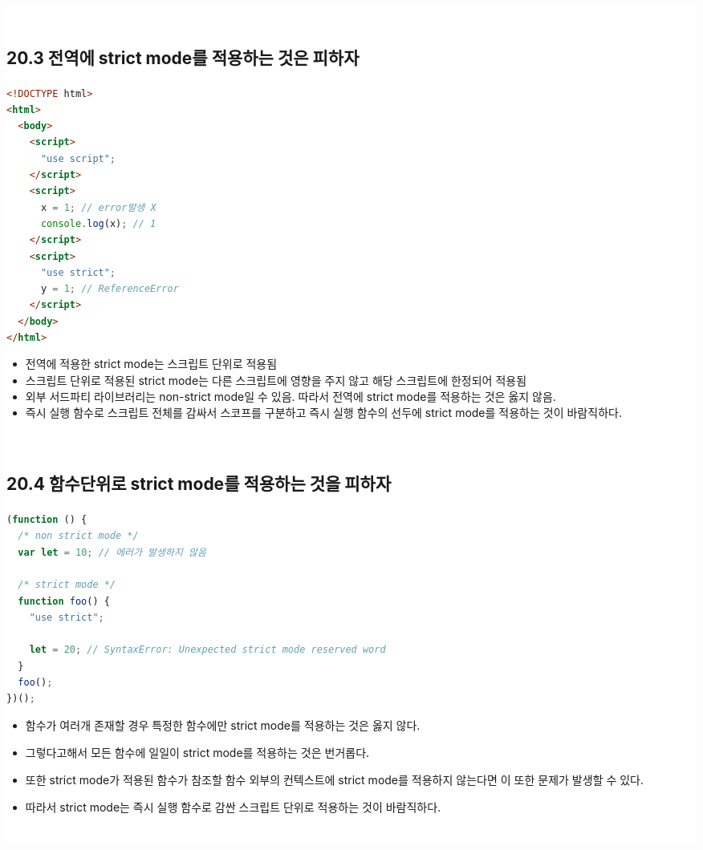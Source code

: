 <BR>

## 20.3 전역에 strict mode를 적용하는 것은 피하자

```html
<!DOCTYPE html>
<html>
  <body>
    <script>
      "use script";
    </script>
    <script>
      x = 1; // error발생 X
      console.log(x); // 1
    </script>
    <script>
      "use strict";
      y = 1; // ReferenceError
    </script>
  </body>
</html>
```

- 전역에 적용한 strict mode는 스크립트 단위로 적용됨
- 스크립트 단위로 적용된 strict mode는 다른 스크립트에 영향을 주지 않고 해당 스크립트에 한정되어 적용됨
- 외부 서드파티 라이브러리는 non-strict mode일 수 있음. 따라서 전역에 strict mode를 적용하는 것은 옳지 않음.
- 즉시 실행 함수로 스크립트 전체를 감싸서 스코프를 구분하고 즉시 실행 함수의 선두에 strict mode를 적용하는 것이 바람직하다.

<br>

## 20.4 함수단위로 strict mode를 적용하는 것을 피하자

```js
(function () {
  /* non strict mode */
  var let = 10; // 에러가 발생하지 않음

  /* strict mode */
  function foo() {
    "use strict";

    let = 20; // SyntaxError: Unexpected strict mode reserved word
  }
  foo();
})();
```

- 함수가 여러개 존재할 경우 특정한 함수에만 strict mode를 적용하는 것은 옳지 않다.
- 그렇다고해서 모든 함수에 일일이 strict mode를 적용하는 것은 번거롭다.
- 또한 strict mode가 적용된 함수가 참조할 함수 외부의 컨텍스트에 strict mode를 적용하지 않는다면 이 또한 문제가 발생할 수 있다.

- 따라서 strict mode는 즉시 실행 함수로 감싼 스크립트 단위로 적용하는 것이 바람직하다.

<br>
